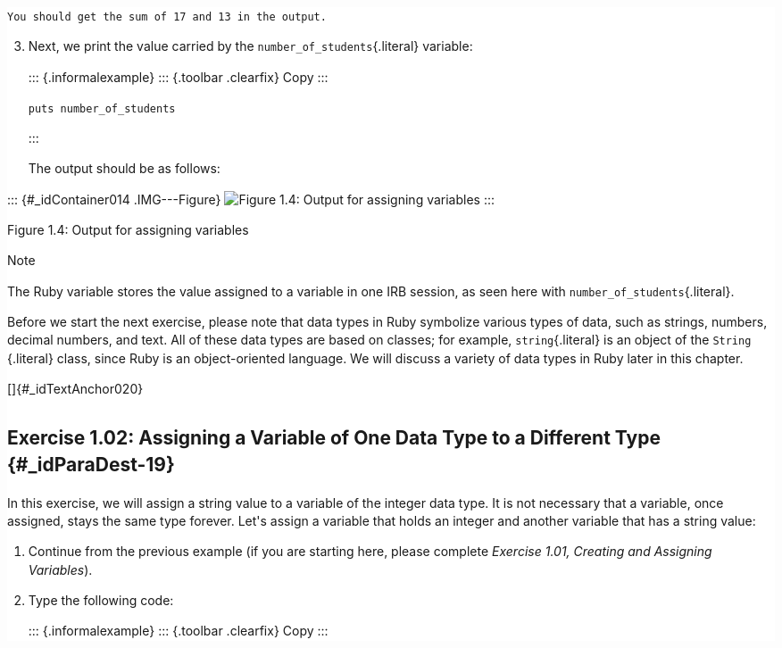     You should get the sum of 17 and 13 in the output.

3.  Next, we print the value carried by the
    `number_of_students`{.literal} variable:

    ::: {.informalexample}
    ::: {.toolbar .clearfix}
    Copy
    :::

    ``` {.language-markup}
    puts number_of_students
    ```
    :::

    The output should be as follows:

<div>

::: {#_idContainer014 .IMG---Figure}
![Figure 1.4: Output for assigning variables ](3_files/C14197_01_04.jpg)
:::

</div>

Figure 1.4: Output for assigning variables

Note

The Ruby variable stores the value assigned to a variable in one IRB
session, as seen here with `number_of_students`{.literal}.

Before we start the next exercise, please note that data types in Ruby
symbolize various types of data, such as strings, numbers, decimal
numbers, and text. All of these data types are based on classes; for
example, `string`{.literal} is an object of the `String`{.literal}
class, since Ruby is an object-oriented language. We will discuss a
variety of data types in Ruby later in this chapter.

[]{#_idTextAnchor020}

Exercise 1.02: Assigning a Variable of One Data Type to a Different Type {#_idParaDest-19}
------------------------------------------------------------------------

In this exercise, we will assign a string value to a variable of the
integer data type. It is not necessary that a variable, once assigned,
stays the same type forever. Let\'s assign a variable that holds an
integer and another variable that has a string value:

1.  Continue from the previous example (if you are starting here, please
    complete *Exercise 1.01, Creating and Assigning Variables*).

2.  Type the following code:

    ::: {.informalexample}
    ::: {.toolbar .clearfix}
    Copy
    :::
